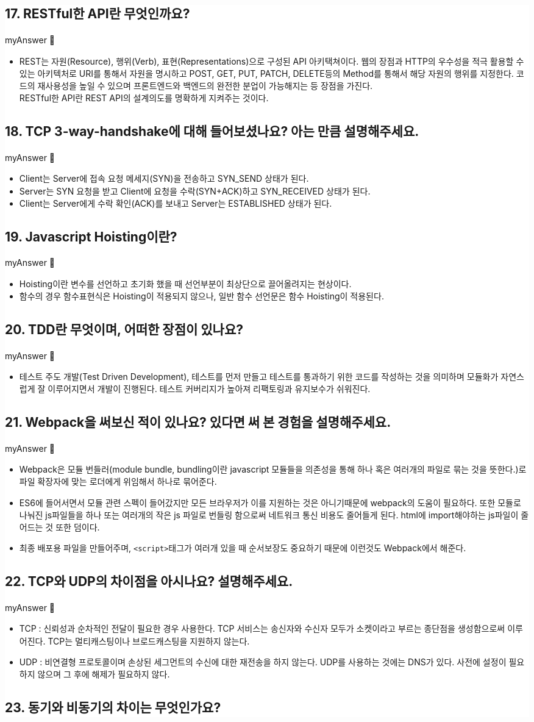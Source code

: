 ## 17. RESTful한 API란 무엇인까요?

myAnswer 🍕

- REST는 자원(Resource), 행위(Verb), 표현(Representations)으로 구성된 API 아키택쳐이다. 웹의 장점과 HTTP의 우수성을 적극 활용할 수 있는 아키텍처로 URI를 통해서 자원을 명시하고 POST, GET, PUT, PATCH, DELETE등의 Method를 통해서 해당 자원의 행위를 지정한다. 코드의 재사용성을 높일 수 있으며 프론트엔드와 백엔드의 완전한 분업이 가능해지는 등 장점을 가진다. <br />RESTful한 API란 REST API의 설계의도를 명확하게 지켜주는 것이다.

## 18. TCP 3-way-handshake에 대해 들어보셨나요? 아는 만큼 설명해주세요.

myAnswer 🍕

- Client는 Server에 접속 요청 메세지(SYN)을 전송하고 SYN_SEND 상태가 된다.
- Server는 SYN 요청을 받고 Client에 요청을 수락(SYN+ACK)하고 SYN_RECEIVED 상태가 된다.
- Client는 Server에게 수락 확인(ACK)를 보내고 Server는 ESTABLISHED 상태가 된다.

## 19. Javascript Hoisting이란?

myAnswer 🍕

- Hoisting이란 변수를 선언하고 초기화 했을 때 선언부분이 최상단으로 끌어올려지는 현상이다.
- 함수의 경우 함수표현식은 Hoisting이 적용되지 않으나, 일반 함수 선언문은 함수 Hoisting이 적용된다.

## 20. TDD란 무엇이며, 어떠한 장점이 있나요?

myAnswer 🍕

- 테스트 주도 개발(Test Driven Development), 테스트를 먼저 만들고 테스트를 통과하기 위한 코드를 작성하는 것을 의미하며 모듈화가 자연스럽게 잘 이루어지면서 개발이 진행된다. 테스트 커버리지가 높아져 리팩토링과 유지보수가 쉬워진다.

## 21. Webpack을 써보신 적이 있나요? 있다면 써 본 경험을 설명해주세요.

myAnswer 🍕

- Webpack은 모듈 번들러(module bundle, bundling이란 javascript 모듈들을 의존성을 통해 하나 혹은 여러개의 파일로 묶는 것을 뜻한다.)로 파일 확장자에 맞는 로더에게 위임해서 하나로 묶어준다.

- ES6에 들어서면서 모듈 관련 스펙이 들어갔지만 모든 브라우저가 이를 지원하는 것은 아니기때문에 webpack의 도움이 필요하다. 또한 모듈로 나눠진 js파일들을 하나 또는 여러개의 작은 js 파일로 번들링 함으로써 네트워크 통신 비용도 줄어들게 된다. html에 import해야하는 js파일이 줄어드는 것 또한 덤이다.

- 최종 배포용 파일을 만들어주며, ```<script>```태그가 여러개 있을 때 순서보장도 중요하기 때문에 이런것도 Webpack에서 해준다.

## 22. TCP와 UDP의 차이점을 아시나요? 설명해주세요.

myAnswer 🍕

- TCP : 신뢰성과 순차적인 전달이 필요한 경우 사용한다. TCP 서비스는 송신자와 수신자 모두가 소켓이라고 부르는 종단점을 생성함으로써 이루어진다. TCP는 멀티캐스팅이나 브로드캐스팅을 지원하지 않는다.

- UDP : 비연결형 프로토콜이며 손상된 세그먼트의 수신에 대한 재전송을 하지 않는다. UDP를 사용하는 것에는 DNS가 있다. 사전에 설정이 필요하지 않으며 그 후에 해제가 필요하지 않다.

## 23. 동기와 비동기의 차이는 무엇인가요? 

